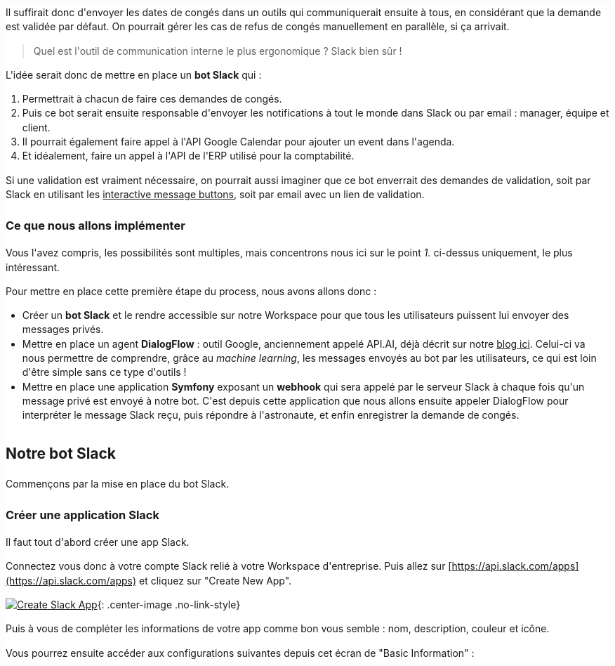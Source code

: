 Il suffirait donc d'envoyer les dates de congés dans un outils qui communiquerait ensuite à tous, en considérant que la demande est validée par défaut.
On pourrait gérer les cas de refus de congés manuellement en parallèle, si ça arrivait.

> Quel est l'outil de communication interne le plus ergonomique ? Slack bien sûr !

L'idée serait donc de mettre en place un **bot Slack** qui :

1. Permettrait à chacun de faire ces demandes de congés.
2. Puis ce bot serait ensuite responsable d'envoyer les notifications à tout le monde dans Slack ou par email : manager, équipe et client.
3. Il pourrait également faire appel à l'API Google Calendar pour ajouter un event dans l'agenda.
4. Et idéalement, faire un appel à l'API de l'ERP utilisé pour la comptabilité.

Si une validation est vraiment nécessaire, on pourrait aussi imaginer que ce bot enverrait des demandes de validation, soit par Slack en utilisant les [interactive message buttons](https://api.slack.com/docs/message-buttons), soit par email avec un lien de validation.

### Ce que nous allons implémenter

Vous l'avez compris, les possibilités sont multiples, mais concentrons nous ici sur le point *1.* ci-dessus uniquement, le plus intéressant.

Pour mettre en place cette première étape du process, nous avons allons donc :

- Créer un **bot Slack** et le rendre accessible sur notre Workspace pour que tous les utilisateurs puissent lui envoyer des messages privés.
- Mettre en place un agent **DialogFlow** : outil Google, anciennement appelé API.AI, déjà décrit sur notre [blog ici](/fr/dialogflow-votre-chatbot-facile/). Celui-ci va nous permettre de comprendre, grâce au *machine learning*, les messages envoyés au bot par les utilisateurs, ce qui est loin d'être simple sans ce type d'outils !
- Mettre en place une application **Symfony** exposant un **webhook** qui sera appelé par le serveur Slack à chaque fois qu'un message privé est envoyé à notre bot. C'est depuis cette application que nous allons ensuite appeler DialogFlow pour interpréter le message Slack reçu, puis répondre à l'astronaute, et enfin enregistrer la demande de congés.


## Notre bot Slack

Commençons par la mise en place du bot Slack.

### Créer une application Slack

Il faut tout d'abord créer une app Slack.

Connectez vous donc à votre compte Slack relié à votre Workspace d'entreprise. Puis allez sur [https://api.slack.com/apps](https://api.slack.com/apps) et cliquez sur "Create New App".

[![Create Slack App]({{site.baseurl}}/assets/2017-12-21-remplacer-erp-par-slack-bot-avec-dialogflow-et-symfony/slack_create_app.png)]({{site.baseurl}}/assets/2017-12-21-remplacer-erp-par-slack-bot-avec-dialogflow-et-symfony/slack_create_app.png){: .center-image .no-link-style}

Puis à vous de compléter les informations de votre app comme bon vous semble : nom, description, couleur et icône.

Vous pourrez ensuite accéder aux configurations suivantes depuis cet écran de "Basic Information" :

